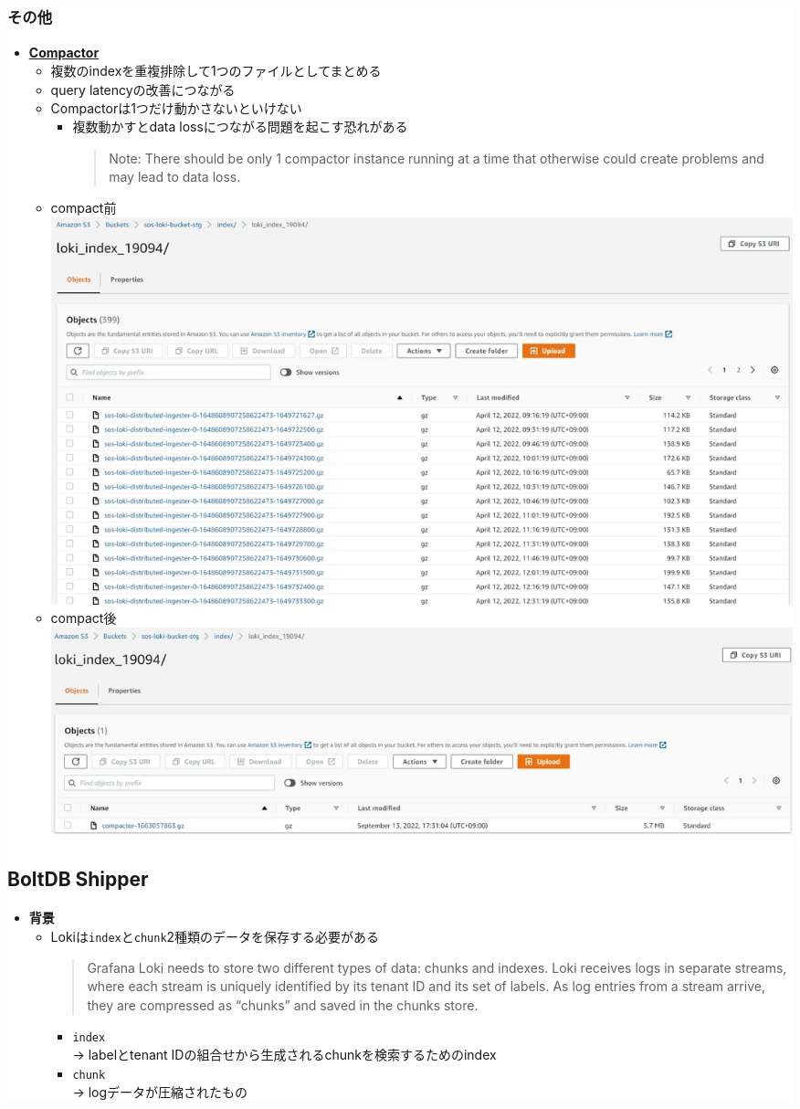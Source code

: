 ### その他
- [__Compactor__](https://grafana.com/docs/loki/latest/operations/storage/boltdb-shipper/#compactor)
  - 複数のindexを重複排除して1つのファイルとしてまとめる
  - query latencyの改善につながる
  - Compactorは1つだけ動かさないといけない
    - 複数動かすとdata lossにつながる問題を起こす恐れがある
      > Note: There should be only 1 compactor instance running at a time that otherwise could create problems and may lead to data loss.
  - compact前
    ![before_compact](https://github.com/nutslove/Knowledges/blob/main/Loki(promtail)/image/before_compact_2.jpg)  
  - compact後
    ![after_compact](https://github.com/nutslove/Knowledges/blob/main/Loki(promtail)/image/after_compact_2.jpg)  

## BoltDB Shipper
- __背景__
  - Lokiは`index`と`chunk`2種類のデータを保存する必要がある
    > Grafana Loki needs to store two different types of data: chunks and indexes.
    > Loki receives logs in separate streams, where each stream is uniquely identified by its tenant ID and its set of labels. As log entries from a stream arrive, they are compressed as “chunks” and saved in the chunks store. 
    - `index`  
      → labelとtenant IDの組合せから生成されるchunkを検索するためのindex
    - `chunk`  
      → logデータが圧縮されたもの
